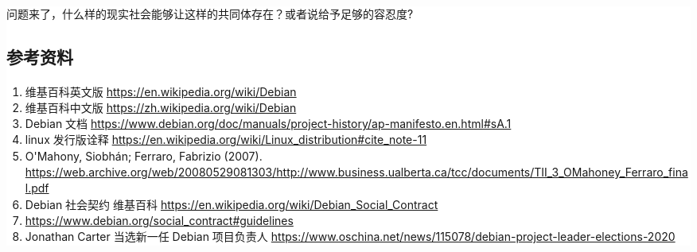 问题来了，什么样的现实社会能够让这样的共同体存在？或者说给予足够的容忍度?

## 参考资料

1. 维基百科英文版 https://en.wikipedia.org/wiki/Debian
2. 维基百科中文版 https://zh.wikipedia.org/wiki/Debian
3. Debian 文档 https://www.debian.org/doc/manuals/project-history/ap-manifesto.en.html#sA.1 
4. linux 发行版诠释 https://en.wikipedia.org/wiki/Linux_distribution#cite_note-11 
5.  O'Mahony, Siobhán; Ferraro, Fabrizio (2007).   https://web.archive.org/web/20080529081303/http://www.business.ualberta.ca/tcc/documents/TII_3_OMahoney_Ferraro_final.pdf
6. Debian 社会契约 维基百科 https://en.wikipedia.org/wiki/Debian_Social_Contract
7. https://www.debian.org/social_contract#guidelines
8. Jonathan Carter 当选新一任 Debian 项目负责人 https://www.oschina.net/news/115078/debian-project-leader-elections-2020